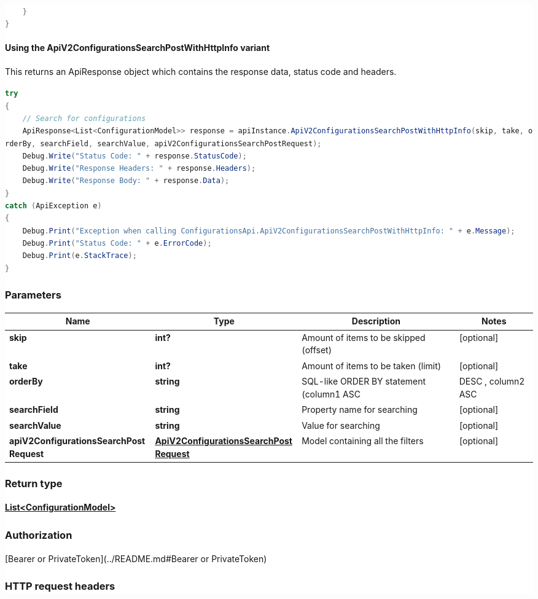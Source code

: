 ```csharp
    }
}
```

#### Using the ApiV2ConfigurationsSearchPostWithHttpInfo variant
This returns an ApiResponse object which contains the response data, status code and headers.

```csharp
try
{
    // Search for configurations
    ApiResponse<List<ConfigurationModel>> response = apiInstance.ApiV2ConfigurationsSearchPostWithHttpInfo(skip, take, orderBy, searchField, searchValue, apiV2ConfigurationsSearchPostRequest);
    Debug.Write("Status Code: " + response.StatusCode);
    Debug.Write("Response Headers: " + response.Headers);
    Debug.Write("Response Body: " + response.Data);
}
catch (ApiException e)
{
    Debug.Print("Exception when calling ConfigurationsApi.ApiV2ConfigurationsSearchPostWithHttpInfo: " + e.Message);
    Debug.Print("Status Code: " + e.ErrorCode);
    Debug.Print(e.StackTrace);
}
```

### Parameters

| Name | Type | Description | Notes |
|------|------|-------------|-------|
| **skip** | **int?** | Amount of items to be skipped (offset) | [optional]  |
| **take** | **int?** | Amount of items to be taken (limit) | [optional]  |
| **orderBy** | **string** | SQL-like  ORDER BY statement (column1 ASC|DESC , column2 ASC|DESC) | [optional]  |
| **searchField** | **string** | Property name for searching | [optional]  |
| **searchValue** | **string** | Value for searching | [optional]  |
| **apiV2ConfigurationsSearchPostRequest** | [**ApiV2ConfigurationsSearchPostRequest**](ApiV2ConfigurationsSearchPostRequest.md) | Model containing all the filters | [optional]  |

### Return type

[**List&lt;ConfigurationModel&gt;**](ConfigurationModel.md)

### Authorization

[Bearer or PrivateToken](../README.md#Bearer or PrivateToken)

### HTTP request headers
